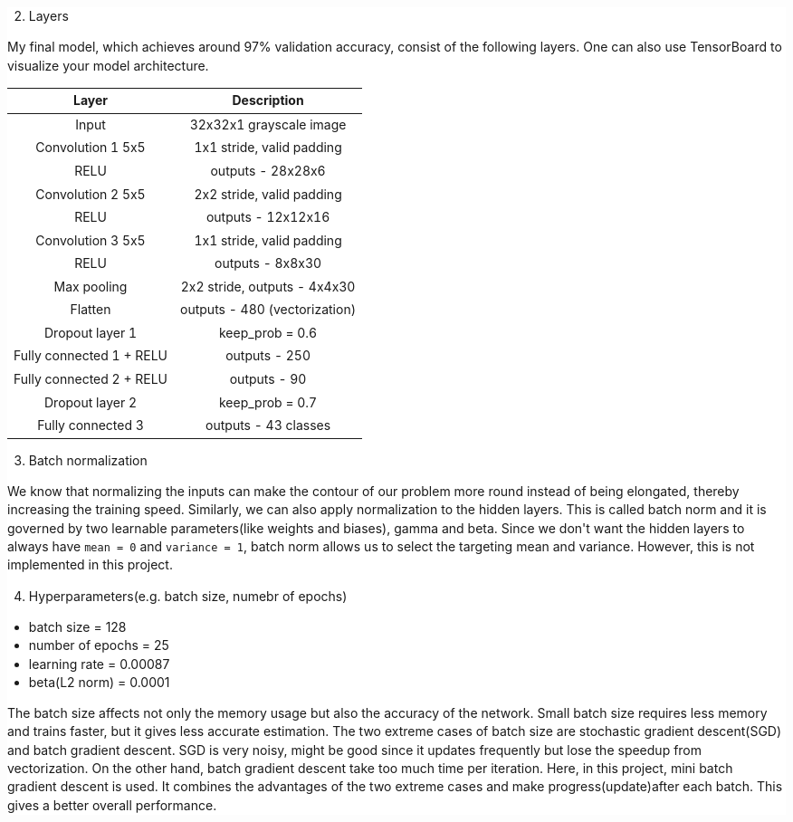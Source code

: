 
2. Layers  

My final model, which achieves around 97% validation accuracy, consist of the following layers. One can also use TensorBoard to visualize your model architecture.

| Layer         		|     Description	        					| 
|:---------------------:|:---------------------------------------------:| 
| Input         		| 32x32x1 grayscale image   			| 
| Convolution 1 5x5     | 1x1 stride, valid padding         	|
| RELU					| outputs - 28x28x6					    |
| Convolution 2 5x5     | 2x2 stride, valid padding         	|
| RELU					| outputs - 12x12x16					    |
| Convolution 3 5x5    	| 1x1 stride, valid padding         	|
| RELU					| outputs - 8x8x30					    |
| Max pooling	      	| 2x2 stride,  outputs - 4x4x30 			|
| Flatten	            | outputs - 480 (vectorization)   			|
| Dropout layer 1       | keep_prob = 0.6                       |
| Fully connected 1	+ RELU	| outputs - 250       				|
| Fully connected 2 + RELU	| outputs - 90			    		|
| Dropout layer 2       | keep_prob = 0.7                       |
| Fully connected 3		| outputs - 43 classes         			|


3. Batch normalization

We know that normalizing the inputs can make the contour of our problem more round instead of being elongated, thereby increasing the training speed. Similarly, we can also apply normalization to the hidden layers. This is called batch norm and it is governed by two learnable parameters(like weights and biases), gamma and beta. Since we don't want the hidden layers to always have `mean = 0` and `variance = 1`, batch norm allows us to select the targeting mean and variance. However, this is not implemented in this project. 

4. Hyperparameters(e.g. batch size, numebr of epochs)

* batch size = 128
* number of epochs = 25
* learning rate = 0.00087
* beta(L2 norm) = 0.0001


The batch size affects not only the memory usage but also the accuracy of the network. Small batch size requires less memory and trains faster, but it gives less accurate estimation. The two extreme cases of batch size are stochastic gradient descent(SGD) and batch gradient descent. SGD is very noisy, might be good since it updates frequently but lose the speedup from vectorization. On the other hand, batch gradient descent take too much time per iteration. Here, in this project, mini batch gradient descent is used. It combines the advantages of the two extreme cases and make progress(update)after each batch. This gives a better overall performance.
